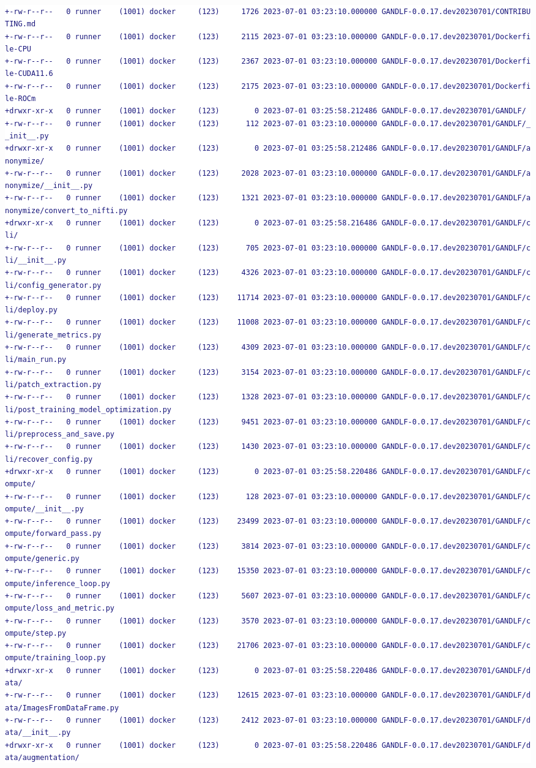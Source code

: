 ```diff
+-rw-r--r--   0 runner    (1001) docker     (123)     1726 2023-07-01 03:23:10.000000 GANDLF-0.0.17.dev20230701/CONTRIBUTING.md
+-rw-r--r--   0 runner    (1001) docker     (123)     2115 2023-07-01 03:23:10.000000 GANDLF-0.0.17.dev20230701/Dockerfile-CPU
+-rw-r--r--   0 runner    (1001) docker     (123)     2367 2023-07-01 03:23:10.000000 GANDLF-0.0.17.dev20230701/Dockerfile-CUDA11.6
+-rw-r--r--   0 runner    (1001) docker     (123)     2175 2023-07-01 03:23:10.000000 GANDLF-0.0.17.dev20230701/Dockerfile-ROCm
+drwxr-xr-x   0 runner    (1001) docker     (123)        0 2023-07-01 03:25:58.212486 GANDLF-0.0.17.dev20230701/GANDLF/
+-rw-r--r--   0 runner    (1001) docker     (123)      112 2023-07-01 03:23:10.000000 GANDLF-0.0.17.dev20230701/GANDLF/__init__.py
+drwxr-xr-x   0 runner    (1001) docker     (123)        0 2023-07-01 03:25:58.212486 GANDLF-0.0.17.dev20230701/GANDLF/anonymize/
+-rw-r--r--   0 runner    (1001) docker     (123)     2028 2023-07-01 03:23:10.000000 GANDLF-0.0.17.dev20230701/GANDLF/anonymize/__init__.py
+-rw-r--r--   0 runner    (1001) docker     (123)     1321 2023-07-01 03:23:10.000000 GANDLF-0.0.17.dev20230701/GANDLF/anonymize/convert_to_nifti.py
+drwxr-xr-x   0 runner    (1001) docker     (123)        0 2023-07-01 03:25:58.216486 GANDLF-0.0.17.dev20230701/GANDLF/cli/
+-rw-r--r--   0 runner    (1001) docker     (123)      705 2023-07-01 03:23:10.000000 GANDLF-0.0.17.dev20230701/GANDLF/cli/__init__.py
+-rw-r--r--   0 runner    (1001) docker     (123)     4326 2023-07-01 03:23:10.000000 GANDLF-0.0.17.dev20230701/GANDLF/cli/config_generator.py
+-rw-r--r--   0 runner    (1001) docker     (123)    11714 2023-07-01 03:23:10.000000 GANDLF-0.0.17.dev20230701/GANDLF/cli/deploy.py
+-rw-r--r--   0 runner    (1001) docker     (123)    11008 2023-07-01 03:23:10.000000 GANDLF-0.0.17.dev20230701/GANDLF/cli/generate_metrics.py
+-rw-r--r--   0 runner    (1001) docker     (123)     4309 2023-07-01 03:23:10.000000 GANDLF-0.0.17.dev20230701/GANDLF/cli/main_run.py
+-rw-r--r--   0 runner    (1001) docker     (123)     3154 2023-07-01 03:23:10.000000 GANDLF-0.0.17.dev20230701/GANDLF/cli/patch_extraction.py
+-rw-r--r--   0 runner    (1001) docker     (123)     1328 2023-07-01 03:23:10.000000 GANDLF-0.0.17.dev20230701/GANDLF/cli/post_training_model_optimization.py
+-rw-r--r--   0 runner    (1001) docker     (123)     9451 2023-07-01 03:23:10.000000 GANDLF-0.0.17.dev20230701/GANDLF/cli/preprocess_and_save.py
+-rw-r--r--   0 runner    (1001) docker     (123)     1430 2023-07-01 03:23:10.000000 GANDLF-0.0.17.dev20230701/GANDLF/cli/recover_config.py
+drwxr-xr-x   0 runner    (1001) docker     (123)        0 2023-07-01 03:25:58.220486 GANDLF-0.0.17.dev20230701/GANDLF/compute/
+-rw-r--r--   0 runner    (1001) docker     (123)      128 2023-07-01 03:23:10.000000 GANDLF-0.0.17.dev20230701/GANDLF/compute/__init__.py
+-rw-r--r--   0 runner    (1001) docker     (123)    23499 2023-07-01 03:23:10.000000 GANDLF-0.0.17.dev20230701/GANDLF/compute/forward_pass.py
+-rw-r--r--   0 runner    (1001) docker     (123)     3814 2023-07-01 03:23:10.000000 GANDLF-0.0.17.dev20230701/GANDLF/compute/generic.py
+-rw-r--r--   0 runner    (1001) docker     (123)    15350 2023-07-01 03:23:10.000000 GANDLF-0.0.17.dev20230701/GANDLF/compute/inference_loop.py
+-rw-r--r--   0 runner    (1001) docker     (123)     5607 2023-07-01 03:23:10.000000 GANDLF-0.0.17.dev20230701/GANDLF/compute/loss_and_metric.py
+-rw-r--r--   0 runner    (1001) docker     (123)     3570 2023-07-01 03:23:10.000000 GANDLF-0.0.17.dev20230701/GANDLF/compute/step.py
+-rw-r--r--   0 runner    (1001) docker     (123)    21706 2023-07-01 03:23:10.000000 GANDLF-0.0.17.dev20230701/GANDLF/compute/training_loop.py
+drwxr-xr-x   0 runner    (1001) docker     (123)        0 2023-07-01 03:25:58.220486 GANDLF-0.0.17.dev20230701/GANDLF/data/
+-rw-r--r--   0 runner    (1001) docker     (123)    12615 2023-07-01 03:23:10.000000 GANDLF-0.0.17.dev20230701/GANDLF/data/ImagesFromDataFrame.py
+-rw-r--r--   0 runner    (1001) docker     (123)     2412 2023-07-01 03:23:10.000000 GANDLF-0.0.17.dev20230701/GANDLF/data/__init__.py
+drwxr-xr-x   0 runner    (1001) docker     (123)        0 2023-07-01 03:25:58.220486 GANDLF-0.0.17.dev20230701/GANDLF/data/augmentation/
```